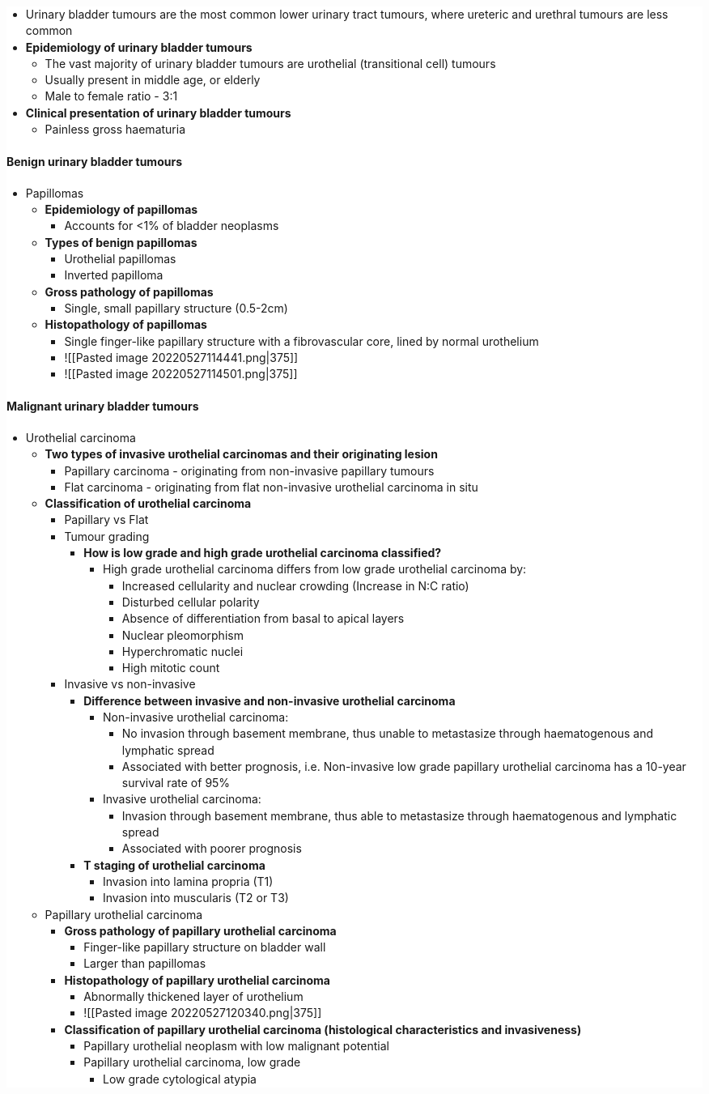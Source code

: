 - Urinary bladder tumours are the most common lower urinary tract tumours, where ureteric and urethral tumours are less common
- **Epidemiology of urinary bladder tumours**
	- The vast majority of urinary bladder tumours are urothelial (transitional cell) tumours
	- Usually present in middle age, or elderly
	- Male to female ratio - 3:1
- **Clinical presentation of urinary bladder tumours**
	- Painless gross haematuria
#### Benign urinary bladder tumours
- Papillomas
	- **Epidemiology of papillomas**
		- Accounts for <1% of bladder neoplasms
	- **Types of benign papillomas**
		- Urothelial papillomas
		- Inverted papilloma
	- **Gross pathology of papillomas**
		- Single, small papillary structure (0.5-2cm)
	- **Histopathology of papillomas**
		- Single finger-like papillary structure with a fibrovascular core, lined by normal urothelium
		- ![[Pasted image 20220527114441.png|375]]
		- ![[Pasted image 20220527114501.png|375]]
#### Malignant urinary bladder tumours
- Urothelial carcinoma
	- **Two types of invasive urothelial carcinomas and their originating lesion**
		- Papillary carcinoma - originating from non-invasive papillary tumours
		- Flat carcinoma - originating from flat non-invasive urothelial carcinoma in situ
	- **Classification of urothelial carcinoma**
		- Papillary vs Flat
		- Tumour grading
			- **How is low grade and high grade urothelial carcinoma classified?**
				- High grade urothelial carcinoma differs from low grade urothelial carcinoma by:
					- Increased cellularity and nuclear crowding (Increase in N:C ratio)
					- Disturbed cellular polarity
					- Absence of differentiation from basal to apical layers
					- Nuclear pleomorphism
					- Hyperchromatic nuclei
					- High mitotic count
		- Invasive vs non-invasive
			- **Difference between invasive and non-invasive urothelial carcinoma**
				- Non-invasive urothelial carcinoma:
					- No invasion through basement membrane, thus unable to metastasize through haematogenous and lymphatic spread
					- Associated with better prognosis, i.e. Non-invasive low grade papillary urothelial carcinoma has a 10-year survival rate of 95%
				- Invasive urothelial carcinoma:
					- Invasion through basement membrane, thus able to metastasize through haematogenous and lymphatic spread
					- Associated with poorer prognosis
			- **T staging of urothelial carcinoma**
				- Invasion into lamina propria (T1)
				- Invasion into muscularis (T2 or T3)
	- Papillary urothelial carcinoma
		- **Gross pathology of papillary urothelial carcinoma**
			- Finger-like papillary structure on bladder wall
			- Larger than papillomas
		- **Histopathology of papillary urothelial carcinoma**
			- Abnormally thickened layer of urothelium
			- ![[Pasted image 20220527120340.png|375]]
		- **Classification of papillary urothelial carcinoma (histological characteristics and invasiveness)**
			- Papillary urothelial neoplasm with low malignant potential
			- Papillary urothelial carcinoma, low grade
				- Low grade cytological atypia